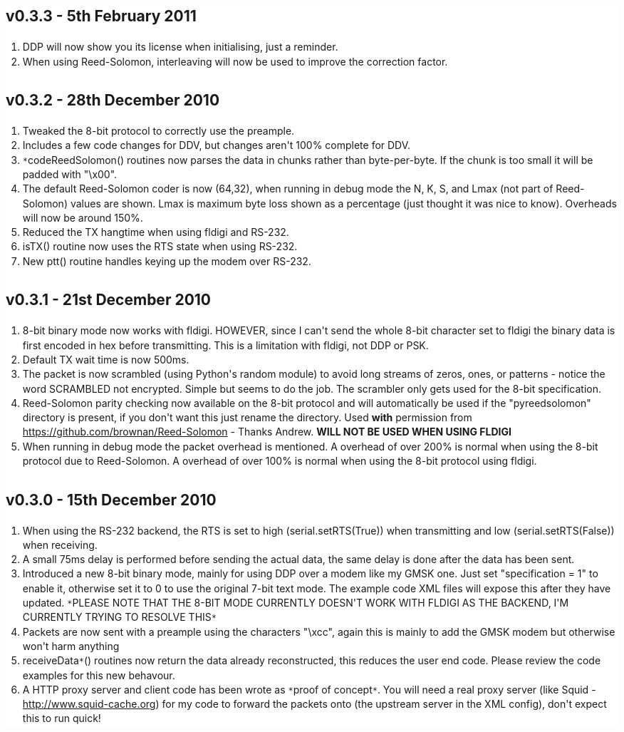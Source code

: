 ## v0.3.3 - 5th February 2011 ##

  1. DDP will now show you its license when initialising, just a reminder.
  1. When using Reed-Solomon, interleaving will now be used to improve the correction factor.

## v0.3.2 - 28th December 2010 ##

  1. Tweaked the 8-bit protocol to correctly use the preample.
  1. Includes a few code changes for DDV, but changes aren't 100% complete for DDV.
  1. `*`codeReedSolomon() routines now parses the data in chunks rather than byte-per-byte.  If the chunk is too small it will be padded with "\x00".
  1. The default Reed-Solomon coder is now (64,32), when running in debug mode the N, K, S, and Lmax (not part of Reed-Solomon) values are shown.  Lmax is maximum byte loss shown as a percentage (just thought it was nice to know).  Overheads will now be around 150%.
  1. Reduced the TX hangtime when using fldigi and RS-232.
  1. isTX() routine now uses the RTS state when using RS-232.
  1. New ptt() routine handles keying up the modem over RS-232.


## v0.3.1 - 21st December 2010 ##

  1. 8-bit binary mode now works with fldigi.  HOWEVER, since I can't send the whole 8-bit character set to fldigi the binary data is first encoded in hex before transmitting.  This is a limitation with fldigi, not DDP or PSK.
  1. Default TX wait time is now 500ms.
  1. The packet is now scrambled (using Python's random module) to avoid long streams of zeros, ones, or patterns - notice the word SCRAMBLED not encrypted.  Simple but seems to do the job.  The scrambler only gets used for the 8-bit specification.
  1. Reed-Solomon parity checking now available on the 8-bit protocol and will automatically be used if the "pyreedsolomon" directory is present, if you don't want this just rename the directory.  Used **with** permission from https://github.com/brownan/Reed-Solomon - Thanks Andrew.  **WILL NOT BE USED WHEN USING FLDIGI**
  1. When running in debug mode the packet overhead is mentioned.  A overhead of over 200% is normal when using the 8-bit protocol due to Reed-Solomon.  A overhead of over 100% is normal when using the 8-bit protocol using fldigi.


## v0.3.0 - 15th December 2010 ##

  1. When using the RS-232 backend, the RTS is set to high (serial.setRTS(True)) when transmitting and low (serial.setRTS(False)) when receiving.
  1. A small 75ms delay is performed before sending the actual data, the same delay is done after the data has been sent.
  1. Introduced a new 8-bit binary mode, mainly for using DDP over a modem like my GMSK one.  Just set "specification = 1" to enable it, otherwise set it to 0 to use the original 7-bit text mode.  The example code XML files will expose this after they have updated.  `*`PLEASE NOTE THAT THE 8-BIT MODE CURRENTLY DOESN'T WORK WITH FLDIGI AS THE BACKEND, I'M CURRENTLY TRYING TO RESOLVE THIS`*`
  1. Packets are now sent with a preample using the characters "\xcc", again this is mainly to add the GMSK modem but otherwise won't harm anything
  1. receiveData`*`() routines now return the data already reconstructed, this reduces the user end code.  Please review the code examples for this new behavour.
  1. A HTTP proxy server and client code has been wrote as `*`proof of concept`*`.  You will need a real proxy server (like Squid - http://www.squid-cache.org) for my code to forward the packets onto (the upstream server in the XML config), don't expect this to run quick!

